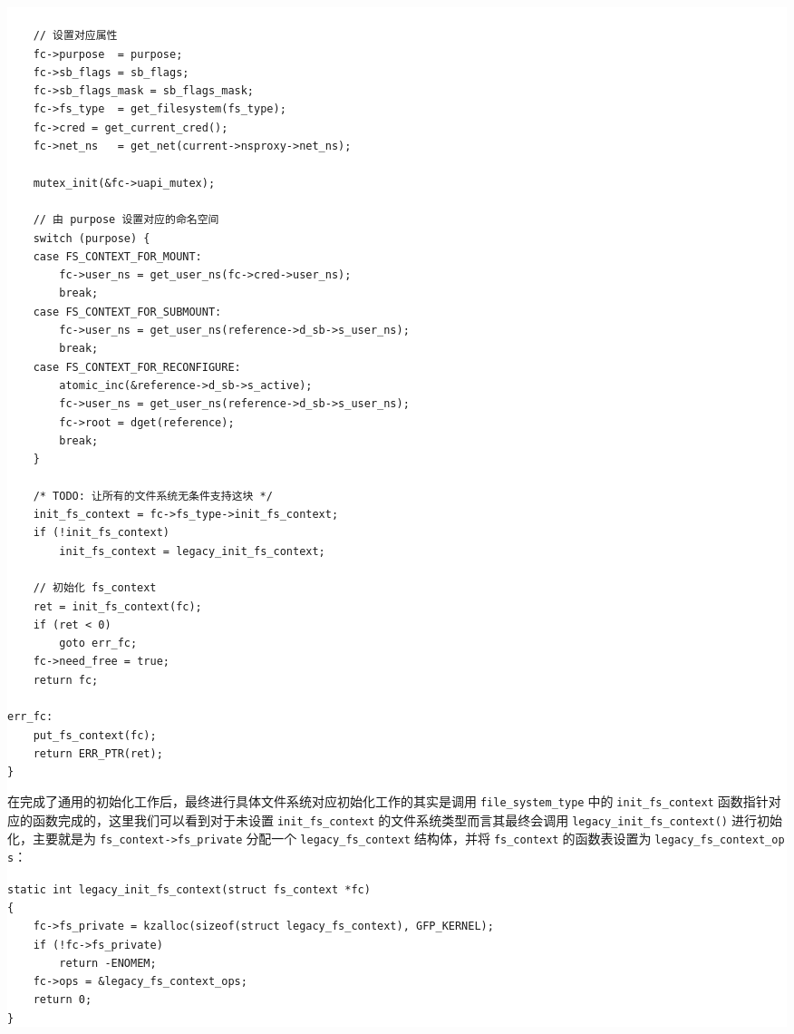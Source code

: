 ```

    // 设置对应属性
    fc->purpose  = purpose;
    fc->sb_flags = sb_flags;
    fc->sb_flags_mask = sb_flags_mask;
    fc->fs_type  = get_filesystem(fs_type);
    fc->cred = get_current_cred();
    fc->net_ns   = get_net(current->nsproxy->net_ns);

    mutex_init(&fc->uapi_mutex);

    // 由 purpose 设置对应的命名空间
    switch (purpose) {
    case FS_CONTEXT_FOR_MOUNT:
        fc->user_ns = get_user_ns(fc->cred->user_ns);
        break;
    case FS_CONTEXT_FOR_SUBMOUNT:
        fc->user_ns = get_user_ns(reference->d_sb->s_user_ns);
        break;
    case FS_CONTEXT_FOR_RECONFIGURE:
        atomic_inc(&reference->d_sb->s_active);
        fc->user_ns = get_user_ns(reference->d_sb->s_user_ns);
        fc->root = dget(reference);
        break;
    }

    /* TODO: 让所有的文件系统无条件支持这块 */
    init_fs_context = fc->fs_type->init_fs_context;
    if (!init_fs_context)
        init_fs_context = legacy_init_fs_context;

    // 初始化 fs_context
    ret = init_fs_context(fc);
    if (ret < 0)
        goto err_fc;
    fc->need_free = true;
    return fc;

err_fc:
    put_fs_context(fc);
    return ERR_PTR(ret);
}

```

在完成了通用的初始化工作后，最终进行具体文件系统对应初始化工作的其实是调用 `file_system_type` 中的 `init_fs_context` 函数指针对应的函数完成的，这里我们可以看到对于未设置 `init_fs_context` 的文件系统类型而言其最终会调用 `legacy_init_fs_context()` 进行初始化，主要就是为 `fs_context->fs_private` 分配一个 `legacy_fs_context` 结构体，并将 `fs_context` 的函数表设置为 `legacy_fs_context_ops`：

```
static int legacy_init_fs_context(struct fs_context *fc)
{
    fc->fs_private = kzalloc(sizeof(struct legacy_fs_context), GFP_KERNEL);
    if (!fc->fs_private)
        return -ENOMEM;
    fc->ops = &legacy_fs_context_ops;
    return 0;
}

```
